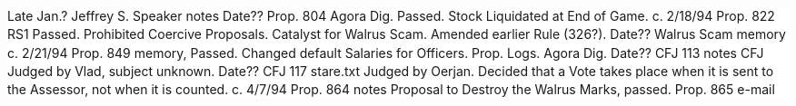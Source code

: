 

</tr>
<tr>
<td>Late Jan.?</td>
<td>Jeffrey S. Speaker</td>
<td>notes</td>
<td></td>

</tr>
<tr>
<td>Date??</td>
<td>Prop. 804</td>
<td>Agora Dig.</td>
<td>Passed. Stock Liquidated at End of Game.</td>
</tr>
<tr>
<td>c. 2/18/94</td>
<td>Prop. 822</td>
<td>RS1</td>
<td>Passed. Prohibited Coercive Proposals. Catalyst for Walrus Scam. Amended earlier Rule (326?).</td>
</tr>
<tr>
<td>Date??</td>
<td>Walrus Scam</td>
<td>memory</td>
<td></td>

</tr>
<tr>
<td>c. 2/21/94</td>
<td>Prop. 849</td>
<td>memory, Passed.</td>
<td rowspan="3">Changed default Salaries for Officers.</td>
</tr>
<tr><td></td><td></td><td>Prop. Logs.</td>


</tr>
<tr>
<td></td><td></td>
<td>Agora Dig.</td>


</tr>
<tr>
<td>Date??</td>
<td>CFJ 113</td>
<td>notes</td>
<td>CFJ Judged by Vlad, subject unknown.</td>
</tr>
<tr>
<td>Date??</td>
<td>CFJ 117</td>
<td>stare.txt</td>
<td>Judged by Oerjan. Decided that a Vote takes place when it is sent to the Assessor, not when it is counted.</td>
</tr>
<tr>
<td>c. 4/7/94</td>
<td>Prop. 864</td>
<td>notes</td>
<td>Proposal to Destroy the Walrus Marks, passed.</td>
</tr>
<tr><td></td><td>Prop. 865</td>
<td>e-mail</td>